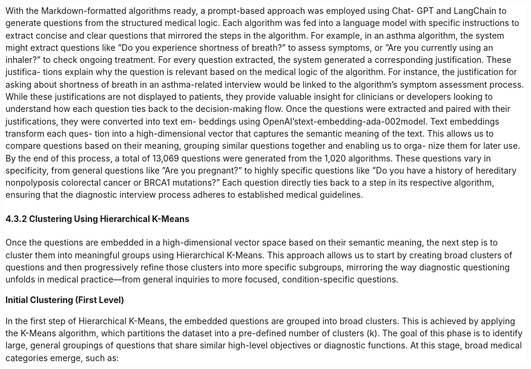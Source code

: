
With the Markdown-formatted algorithms ready, a prompt-based approach was employed using Chat-
GPT and LangChain to generate questions from the structured medical logic. Each algorithm was fed into
a language model with specific instructions to extract concise and clear questions that mirrored the steps
in the algorithm. For example, in an asthma algorithm, the system might extract questions like ”Do you
experience shortness of breath?” to assess symptoms, or ”Are you currently using an inhaler?” to check
ongoing treatment.
For every question extracted, the system generated a corresponding justification. These justifica-
tions explain why the question is relevant based on the medical logic of the algorithm. For instance, the
justification for asking about shortness of breath in an asthma-related interview would be linked to the
algorithm’s symptom assessment process. While these justifications are not displayed to patients, they
provide valuable insight for clinicians or developers looking to understand how each question ties back to
the decision-making flow.
Once the questions were extracted and paired with their justifications, they were converted into text em-
beddings using OpenAI’stext-embedding-ada-002model. Text embeddings transform each ques-
tion into a high-dimensional vector that captures the semantic meaning of the text. This allows us to
compare questions based on their meaning, grouping similar questions together and enabling us to orga-
nize them for later use.
By the end of this process, a total of 13,069 questions were generated from the 1,020 algorithms.
These questions vary in specificity, from general questions like ”Are you pregnant?” to highly specific
questions like ”Do you have a history of hereditary nonpolyposis colorectal cancer or BRCA1 mutations?”
Each question directly ties back to a step in its respective algorithm, ensuring that the diagnostic interview
process adheres to established medical guidelines.

#### 4.3.2 Clustering Using Hierarchical K-Means

Once the questions are embedded in a high-dimensional vector space based on their semantic meaning,
the next step is to cluster them into meaningful groups using Hierarchical K-Means. This approach allows
us to start by creating broad clusters of questions and then progressively refine those clusters into more
specific subgroups, mirroring the way diagnostic questioning unfolds in medical practice—from general
inquiries to more focused, condition-specific questions.


**Initial Clustering (First Level)**

In the first step of Hierarchical K-Means, the embedded questions are grouped into broad clusters. This
is achieved by applying the K-Means algorithm, which partitions the dataset into a pre-defined number of
clusters (k). The goal of this phase is to identify large, general groupings of questions that share similar
high-level objectives or diagnostic functions.
At this stage, broad medical categories emerge, such as:
